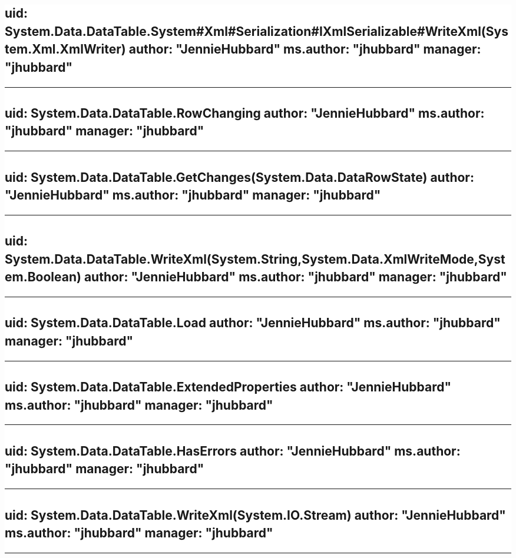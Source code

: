 uid: System.Data.DataTable.System#Xml#Serialization#IXmlSerializable#WriteXml(System.Xml.XmlWriter)
author: "JennieHubbard"
ms.author: "jhubbard"
manager: "jhubbard"
---

---
uid: System.Data.DataTable.RowChanging
author: "JennieHubbard"
ms.author: "jhubbard"
manager: "jhubbard"
---

---
uid: System.Data.DataTable.GetChanges(System.Data.DataRowState)
author: "JennieHubbard"
ms.author: "jhubbard"
manager: "jhubbard"
---

---
uid: System.Data.DataTable.WriteXml(System.String,System.Data.XmlWriteMode,System.Boolean)
author: "JennieHubbard"
ms.author: "jhubbard"
manager: "jhubbard"
---

---
uid: System.Data.DataTable.Load
author: "JennieHubbard"
ms.author: "jhubbard"
manager: "jhubbard"
---

---
uid: System.Data.DataTable.ExtendedProperties
author: "JennieHubbard"
ms.author: "jhubbard"
manager: "jhubbard"
---

---
uid: System.Data.DataTable.HasErrors
author: "JennieHubbard"
ms.author: "jhubbard"
manager: "jhubbard"
---

---
uid: System.Data.DataTable.WriteXml(System.IO.Stream)
author: "JennieHubbard"
ms.author: "jhubbard"
manager: "jhubbard"
---

---